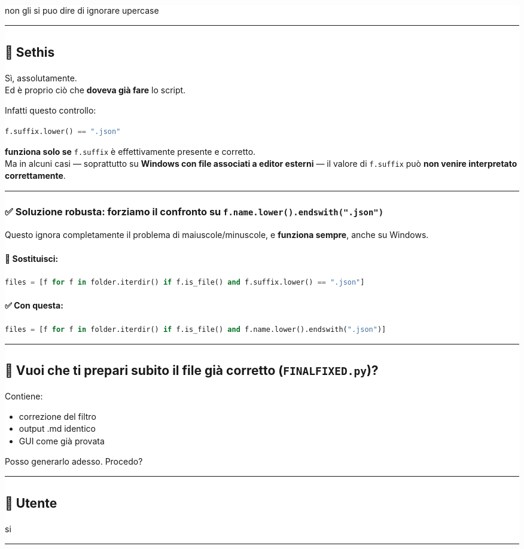 non gli si puo dire di ignorare upercase

---

## 🤖 **Sethis**

Sì, assolutamente.  
Ed è proprio ciò che **doveva già fare** lo script.

Infatti questo controllo:

```python
f.suffix.lower() == ".json"
```

**funziona solo se** `f.suffix` è effettivamente presente e corretto.  
Ma in alcuni casi — soprattutto su **Windows con file associati a editor esterni** — il valore di `f.suffix` può **non venire interpretato correttamente**.

---

### ✅ Soluzione robusta: forziamo il confronto su `f.name.lower().endswith(".json")`

Questo ignora completamente il problema di maiuscole/minuscole, e **funziona sempre**, anche su Windows.

#### 🔧 Sostituisci:

```python
files = [f for f in folder.iterdir() if f.is_file() and f.suffix.lower() == ".json"]
```

#### ✅ Con questa:

```python
files = [f for f in folder.iterdir() if f.is_file() and f.name.lower().endswith(".json")]
```

---

## 🧩 Vuoi che ti prepari subito il file già corretto (`FINALFIXED.py`)?

Contiene:
- correzione del filtro
- output .md identico
- GUI come già provata

Posso generarlo adesso. Procedo?

---

## 👤 **Utente**

si

---